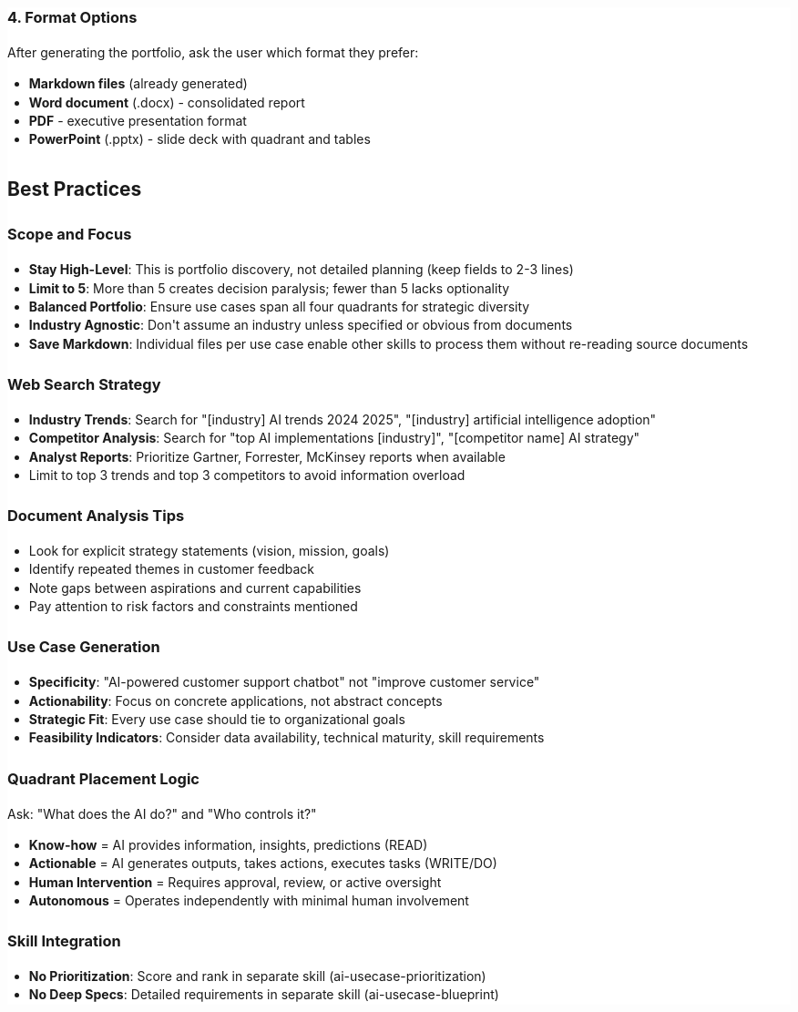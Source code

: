 ### 4. Format Options
After generating the portfolio, ask the user which format they prefer:
- **Markdown files** (already generated)
- **Word document** (.docx) - consolidated report
- **PDF** - executive presentation format
- **PowerPoint** (.pptx) - slide deck with quadrant and tables

## Best Practices

### Scope and Focus
- **Stay High-Level**: This is portfolio discovery, not detailed planning (keep fields to 2-3 lines)
- **Limit to 5**: More than 5 creates decision paralysis; fewer than 5 lacks optionality
- **Balanced Portfolio**: Ensure use cases span all four quadrants for strategic diversity
- **Industry Agnostic**: Don't assume an industry unless specified or obvious from documents
- **Save Markdown**: Individual files per use case enable other skills to process them without re-reading source documents

### Web Search Strategy
- **Industry Trends**: Search for "[industry] AI trends 2024 2025", "[industry] artificial intelligence adoption"
- **Competitor Analysis**: Search for "top AI implementations [industry]", "[competitor name] AI strategy"
- **Analyst Reports**: Prioritize Gartner, Forrester, McKinsey reports when available
- Limit to top 3 trends and top 3 competitors to avoid information overload

### Document Analysis Tips
- Look for explicit strategy statements (vision, mission, goals)
- Identify repeated themes in customer feedback
- Note gaps between aspirations and current capabilities
- Pay attention to risk factors and constraints mentioned

### Use Case Generation
- **Specificity**: "AI-powered customer support chatbot" not "improve customer service"
- **Actionability**: Focus on concrete applications, not abstract concepts
- **Strategic Fit**: Every use case should tie to organizational goals
- **Feasibility Indicators**: Consider data availability, technical maturity, skill requirements

### Quadrant Placement Logic
Ask: "What does the AI do?" and "Who controls it?"
- **Know-how** = AI provides information, insights, predictions (READ)
- **Actionable** = AI generates outputs, takes actions, executes tasks (WRITE/DO)
- **Human Intervention** = Requires approval, review, or active oversight
- **Autonomous** = Operates independently with minimal human involvement

### Skill Integration
- **No Prioritization**: Score and rank in separate skill (ai-usecase-prioritization)
- **No Deep Specs**: Detailed requirements in separate skill (ai-usecase-blueprint)
